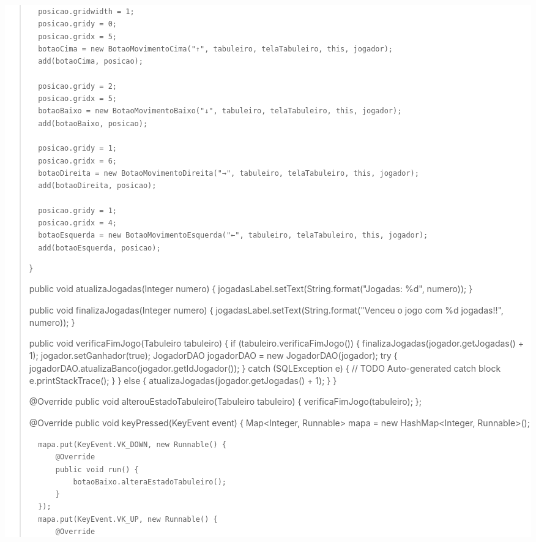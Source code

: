 > 
> 		posicao.gridwidth = 1;
> 		posicao.gridy = 0;
> 		posicao.gridx = 5;
> 		botaoCima = new BotaoMovimentoCima("↑", tabuleiro, telaTabuleiro, this, jogador);
> 		add(botaoCima, posicao);
> 
> 		posicao.gridy = 2;
> 		posicao.gridx = 5;
> 		botaoBaixo = new BotaoMovimentoBaixo("↓", tabuleiro, telaTabuleiro, this, jogador);
> 		add(botaoBaixo, posicao);
> 
> 		posicao.gridy = 1;
> 		posicao.gridx = 6;
> 		botaoDireita = new BotaoMovimentoDireita("→", tabuleiro, telaTabuleiro, this, jogador);
> 		add(botaoDireita, posicao);
> 
> 		posicao.gridy = 1;
> 		posicao.gridx = 4;
> 		botaoEsquerda = new BotaoMovimentoEsquerda("←", tabuleiro, telaTabuleiro, this, jogador);
> 		add(botaoEsquerda, posicao);
> 	}
> 
> 	public void atualizaJogadas(Integer numero) {
> 		jogadasLabel.setText(String.format("Jogadas: %d", numero));
> 	}
> 
> 	public void finalizaJogadas(Integer numero) {
> 		jogadasLabel.setText(String.format("Venceu o jogo com %d jogadas!!", numero));
> 	}
> 
> 	public void verificaFimJogo(Tabuleiro tabuleiro) {
> 		if (tabuleiro.verificaFimJogo()) {
> 			finalizaJogadas(jogador.getJogadas() + 1);
> 			jogador.setGanhador(true);
> 			JogadorDAO jogadorDAO = new JogadorDAO(jogador);
> 			try {
> 				jogadorDAO.atualizaBanco(jogador.getIdJogador());
> 			} catch (SQLException e) {
> 				// TODO Auto-generated catch block
> 				e.printStackTrace();
> 			}
> 		} else {
> 			atualizaJogadas(jogador.getJogadas() + 1);
> 		}
> 	}
> 
> 	@Override
> 	public void alterouEstadoTabuleiro(Tabuleiro tabuleiro) {
> 		verificaFimJogo(tabuleiro);
> 	};
> 
> 	@Override
> 	public void keyPressed(KeyEvent event) {
> 		Map<Integer, Runnable> mapa = new HashMap<Integer, Runnable>();
> 
> 		mapa.put(KeyEvent.VK_DOWN, new Runnable() {
> 			@Override
> 			public void run() {
> 				botaoBaixo.alteraEstadoTabuleiro();
> 			}
> 		});
> 		mapa.put(KeyEvent.VK_UP, new Runnable() {
> 			@Override